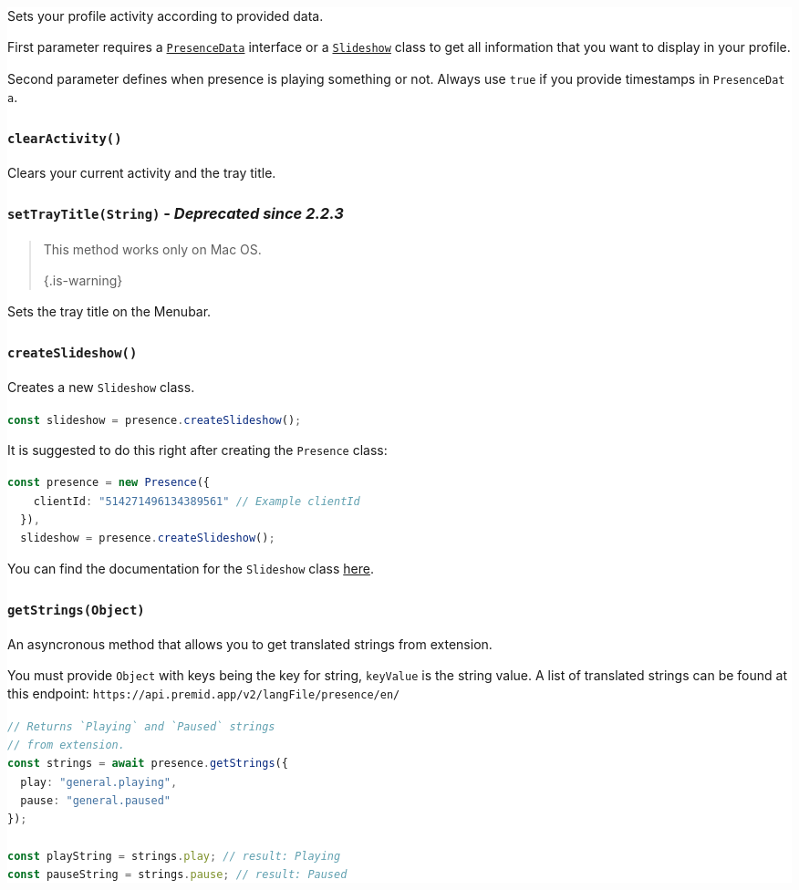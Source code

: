 Sets your profile activity according to provided data.

First parameter requires a [`PresenceData`](#presencedata-interface) interface or a [`Slideshow`](/dev/presence/slideshow) class to get all information that you want to display in your profile.

Second parameter defines when presence is playing something or not. Always use `true` if you provide timestamps in `PresenceData`.

### `clearActivity()`

Clears your current activity and the tray title.

### `setTrayTitle(String)` - *Deprecated since 2.2.3*

> This method works only on Mac OS. 
> 
> {.is-warning}

Sets the tray title on the Menubar.

### `createSlideshow()`

Creates a new `Slideshow` class.

```ts
const slideshow = presence.createSlideshow();
```

It is suggested to do this right after creating the `Presence` class:

```ts
const presence = new Presence({
    clientId: "514271496134389561" // Example clientId
  }),
  slideshow = presence.createSlideshow();
```

You can find the documentation for the `Slideshow` class [here](/dev/presence/slideshow).

### `getStrings(Object)`

An asyncronous method that allows you to get translated strings from extension.

You must provide `Object` with keys being the key for string, `keyValue` is the string value. A list of translated strings can be found at this endpoint: `https://api.premid.app/v2/langFile/presence/en/`

```ts
// Returns `Playing` and `Paused` strings
// from extension.
const strings = await presence.getStrings({
  play: "general.playing",
  pause: "general.paused"
});

const playString = strings.play; // result: Playing
const pauseString = strings.pause; // result: Paused
```
